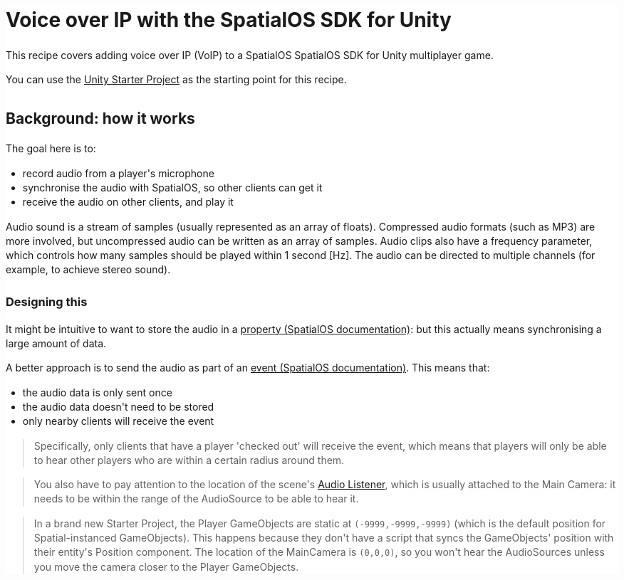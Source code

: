 # Voice over IP with the SpatialOS SDK for Unity

This recipe covers adding voice over IP (VoIP) to a SpatialOS SpatialOS SDK for Unity multiplayer game.

You can use the [Unity Starter Project](https://github.com/spatialos/StarterProject/tree/master) as the starting point for this recipe.

## Background: how it works

The goal here is to:

* record audio from a player's microphone
* synchronise the audio with SpatialOS, so other clients can get it
* receive the audio on other clients, and play it

Audio sound is a stream of samples (usually represented as an array of floats). Compressed audio formats (such as MP3)
are more involved, but uncompressed audio can be written as an array of samples. Audio clips also have a frequency parameter,
which controls how many samples should be played within 1 second [Hz]. The audio can be directed to multiple channels (for example,
to achieve stereo sound).

### Designing this

It might be intuitive to want to store the audio in a [property (SpatialOS documentation)](https://docs.improbable.io/reference/13.0/shared/glossary#property): but this actually
means synchronising a large amount of data.

A better approach is to send the audio as part of an [event (SpatialOS documentation)](https://docs.improbable.io/reference/13.0/shared/glossary#event). This means that:

* the audio data is only sent once
* the audio data doesn't need to be stored
* only nearby clients will receive the event

> Specifically, only clients that have a player 'checked out' will receive the event, which means that players will only
be able to hear other players who are within a certain radius around them.

> You also have to pay attention to the location of the scene's
[Audio Listener](https://docs.unity3d.com/Manual/class-AudioListener.html), which is usually attached to the
Main Camera: it needs to be within the range of the AudioSource to be able to hear it.

> In a brand new Starter Project, the Player GameObjects are static at `(-9999,-9999,-9999)`
(which is the default position for Spatial-instanced GameObjects). This happens because they don't have a
script that syncs the GameObjects' position with their entity's Position component. The location of the
MainCamera is `(0,0,0)`, so you won't hear the AudioSources unless you move the camera closer to the Player
GameObjects.
